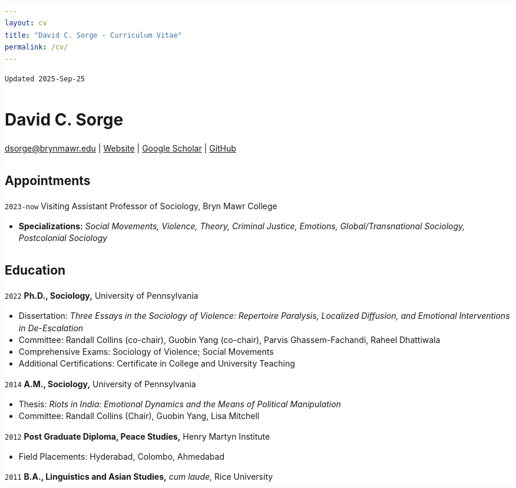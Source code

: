 ```yaml
---
layout: cv
title: "David C. Sorge - Curriculum Vitae"
permalink: /cv/
---
```


`Updated 2025-Sep-25`
# David C. Sorge

<div id="webaddress">
<a href="mailto:dsorge@brynmawr.edu">dsorge@brynmawr.edu</a>
| <a href="https://www.davidsorge.net">Website</a>
| <a href="https://scholar.google.com/citations?user=uSsZgAcAAAAJ">Google Scholar</a>
| <a href="https://www.github.com/DavidSorge">GitHub</a>
</div>

## Appointments

`2023-now`
Visiting Assistant Professor of Sociology, Bryn Mawr College
- **Specializations:** _Social Movements, Violence, Theory,  Criminal Justice, Emotions, Global/Transnational Sociology, Postcolonial Sociology_



## Education

`2022`
**Ph.D., Sociology,** University of Pennsylvania

- Dissertation: _Three Essays in the Sociology of Violence: Repertoire Paralysis, Localized Diffusion, and Emotional Interventions in De-Escalation_
- Committee: Randall Collins (co-chair), Guobin Yang (co-chair), Parvis Ghassem-Fachandi, Raheel Dhattiwala
- Comprehensive Exams: Sociology of Violence; Social Movements
- Additional Certifications: Certificate in College and University Teaching

`2014`
**A.M., Sociology,** University of Pennsylvania

- Thesis: _Riots in India: Emotional Dynamics and the Means of Political Manipulation_
- Committee: Randall Collins (Chair), Guobin Yang, Lisa Mitchell

`2012`
**Post Graduate Diploma, Peace Studies,** Henry Martyn Institute
- Field Placements: Hyderabad, Colombo, Ahmedabad 

`2011`
**B.A., Linguistics and Asian Studies,** _cum laude_, Rice University
